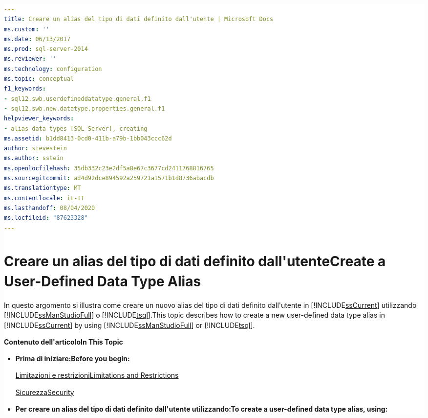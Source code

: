 ```yaml
---
title: Creare un alias del tipo di dati definito dall'utente | Microsoft Docs
ms.custom: ''
ms.date: 06/13/2017
ms.prod: sql-server-2014
ms.reviewer: ''
ms.technology: configuration
ms.topic: conceptual
f1_keywords:
- sql12.swb.userdefineddatatype.general.f1
- sql12.swb.new.datatype.properties.general.f1
helpviewer_keywords:
- alias data types [SQL Server], creating
ms.assetid: b1dd8413-0cd0-411b-a79b-1bb043ccc62d
author: stevestein
ms.author: sstein
ms.openlocfilehash: 35db332c23e2df5a8e67c3677cd2411768816765
ms.sourcegitcommit: ad4d92dce894592a259721a1571b1d8736abacdb
ms.translationtype: MT
ms.contentlocale: it-IT
ms.lasthandoff: 08/04/2020
ms.locfileid: "87623328"
---
```

# <a name="create-a-user-defined-data-type-alias"></a><span data-ttu-id="397d1-102">Creare un alias del tipo di dati definito dall'utente</span><span class="sxs-lookup"><span data-stu-id="397d1-102">Create a User-Defined Data Type Alias</span></span>
  <span data-ttu-id="397d1-103">In questo argomento si illustra come creare un nuovo alias del tipo di dati definito dall'utente in [!INCLUDE[ssCurrent](../../includes/sscurrent-md.md)] utilizzando [!INCLUDE[ssManStudioFull](../../includes/ssmanstudiofull-md.md)] o [!INCLUDE[tsql](../../includes/tsql-md.md)].</span><span class="sxs-lookup"><span data-stu-id="397d1-103">This topic describes how to create a new user-defined data type alias in [!INCLUDE[ssCurrent](../../includes/sscurrent-md.md)] by using [!INCLUDE[ssManStudioFull](../../includes/ssmanstudiofull-md.md)] or [!INCLUDE[tsql](../../includes/tsql-md.md)].</span></span>  
  
 <span data-ttu-id="397d1-104">**Contenuto dell'articolo**</span><span class="sxs-lookup"><span data-stu-id="397d1-104">**In This Topic**</span></span>  
  
-   <span data-ttu-id="397d1-105">**Prima di iniziare:**</span><span class="sxs-lookup"><span data-stu-id="397d1-105">**Before you begin:**</span></span>  
  
     [<span data-ttu-id="397d1-106">Limitazioni e restrizioni</span><span class="sxs-lookup"><span data-stu-id="397d1-106">Limitations and Restrictions</span></span>](#Restrictions)  
  
     [<span data-ttu-id="397d1-107">Sicurezza</span><span class="sxs-lookup"><span data-stu-id="397d1-107">Security</span></span>](#Security)  
  
-   <span data-ttu-id="397d1-108">**Per creare un alias del tipo di dati definito dall'utente utilizzando:**</span><span class="sxs-lookup"><span data-stu-id="397d1-108">**To create a user-defined data type alias, using:**</span></span>  
  